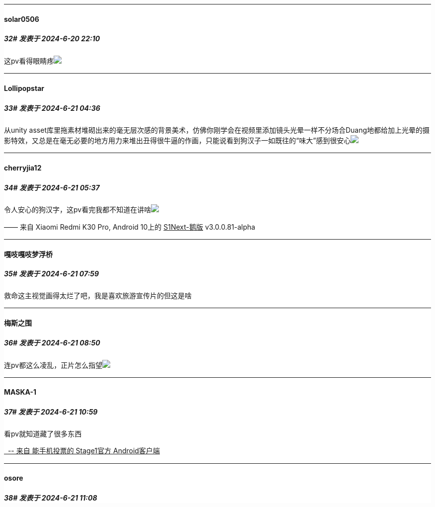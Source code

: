 *****

####  solar0506  
##### 32#       发表于 2024-6-20 22:10

这pv看得眼睛疼<img src="https://static.saraba1st.com/image/smiley/face2017/068.png" referrerpolicy="no-referrer">

*****

####  Lollipopstar  
##### 33#       发表于 2024-6-21 04:36

从unity asset库里拖素材堆砌出来的毫无层次感的背景美术，仿佛你刚学会在视频里添加镜头光晕一样不分场合Duang地都给加上光晕的摄影特效，又总是在毫无必要的地方用力来堆出丑得很牛逼的作画，只能说看到狗汉子一如既往的“味大”感到很安心<img src="https://static.saraba1st.com/image/smiley/face2017/035.png" referrerpolicy="no-referrer">

*****

####  cherryjia12  
##### 34#       发表于 2024-6-21 05:37

令人安心的狗汉字，这pv看完我都不知道在讲啥<img src="https://static.saraba1st.com/image/smiley/face2017/067.png" referrerpolicy="no-referrer">

—— 来自 Xiaomi Redmi K30 Pro, Android 10上的 [S1Next-鹅版](https://github.com/ykrank/S1-Next/releases) v3.0.0.81-alpha

*****

####  嘎吱嘎吱梦浮桥  
##### 35#       发表于 2024-6-21 07:59

救命这主视觉画得太烂了吧，我是喜欢旅游宣传片的但这是啥

*****

####  梅斯之围  
##### 36#       发表于 2024-6-21 08:50

连pv都这么凌乱，正片怎么指望<img src="https://static.saraba1st.com/image/smiley/face2017/068.png" referrerpolicy="no-referrer">

*****

####  MASKA-1  
##### 37#       发表于 2024-6-21 10:59

看pv就知道藏了很多东西

[  -- 来自 能手机投票的 Stage1官方 Android客户端](https://www.coolapk.com/apk/140634)

*****

####  osore  
##### 38#       发表于 2024-6-21 11:08
